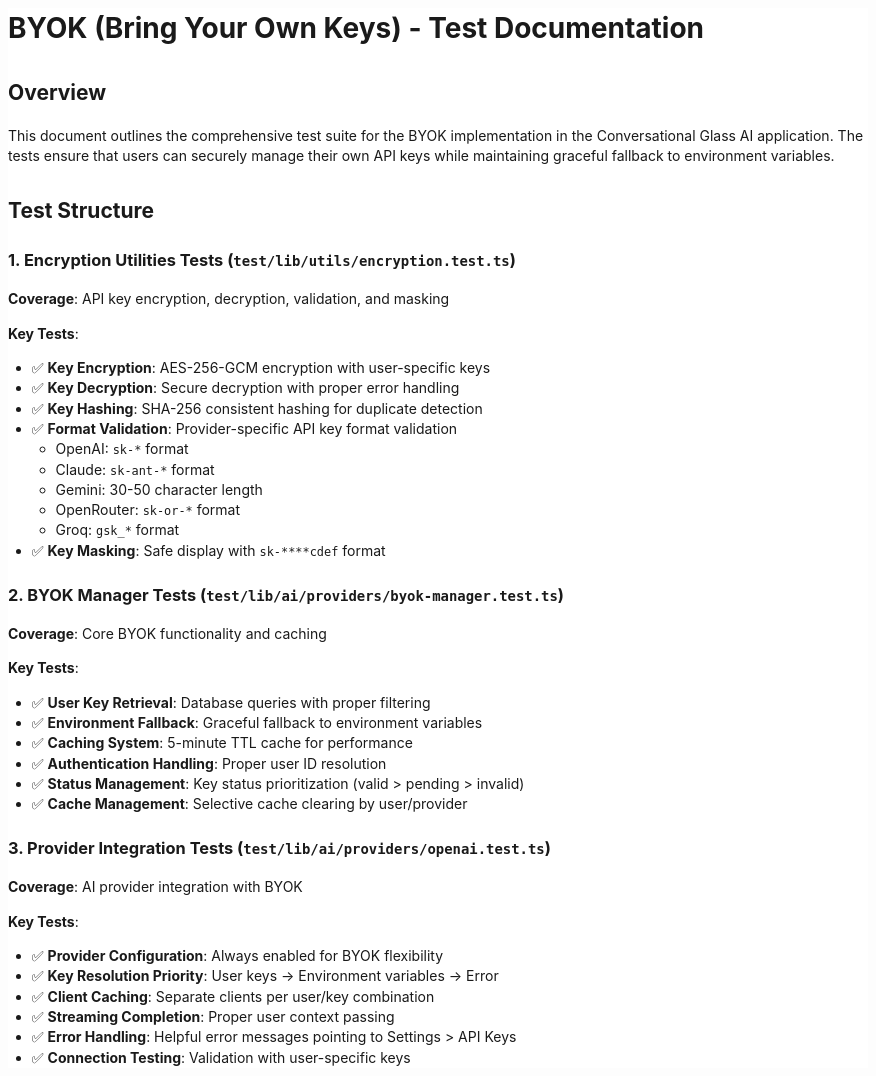 # BYOK (Bring Your Own Keys) - Test Documentation

## Overview

This document outlines the comprehensive test suite for the BYOK implementation in the Conversational Glass AI application. The tests ensure that users can securely manage their own API keys while maintaining graceful fallback to environment variables.

## Test Structure

### 1. **Encryption Utilities Tests** (`test/lib/utils/encryption.test.ts`)

**Coverage**: API key encryption, decryption, validation, and masking

**Key Tests**:

- ✅ **Key Encryption**: AES-256-GCM encryption with user-specific keys
- ✅ **Key Decryption**: Secure decryption with proper error handling
- ✅ **Key Hashing**: SHA-256 consistent hashing for duplicate detection
- ✅ **Format Validation**: Provider-specific API key format validation
  - OpenAI: `sk-*` format
  - Claude: `sk-ant-*` format
  - Gemini: 30-50 character length
  - OpenRouter: `sk-or-*` format
  - Groq: `gsk_*` format
- ✅ **Key Masking**: Safe display with `sk-****cdef` format

### 2. **BYOK Manager Tests** (`test/lib/ai/providers/byok-manager.test.ts`)

**Coverage**: Core BYOK functionality and caching

**Key Tests**:

- ✅ **User Key Retrieval**: Database queries with proper filtering
- ✅ **Environment Fallback**: Graceful fallback to environment variables
- ✅ **Caching System**: 5-minute TTL cache for performance
- ✅ **Authentication Handling**: Proper user ID resolution
- ✅ **Status Management**: Key status prioritization (valid > pending > invalid)
- ✅ **Cache Management**: Selective cache clearing by user/provider

### 3. **Provider Integration Tests** (`test/lib/ai/providers/openai.test.ts`)

**Coverage**: AI provider integration with BYOK

**Key Tests**:

- ✅ **Provider Configuration**: Always enabled for BYOK flexibility
- ✅ **Key Resolution Priority**: User keys → Environment variables → Error
- ✅ **Client Caching**: Separate clients per user/key combination
- ✅ **Streaming Completion**: Proper user context passing
- ✅ **Error Handling**: Helpful error messages pointing to Settings > API Keys
- ✅ **Connection Testing**: Validation with user-specific keys

